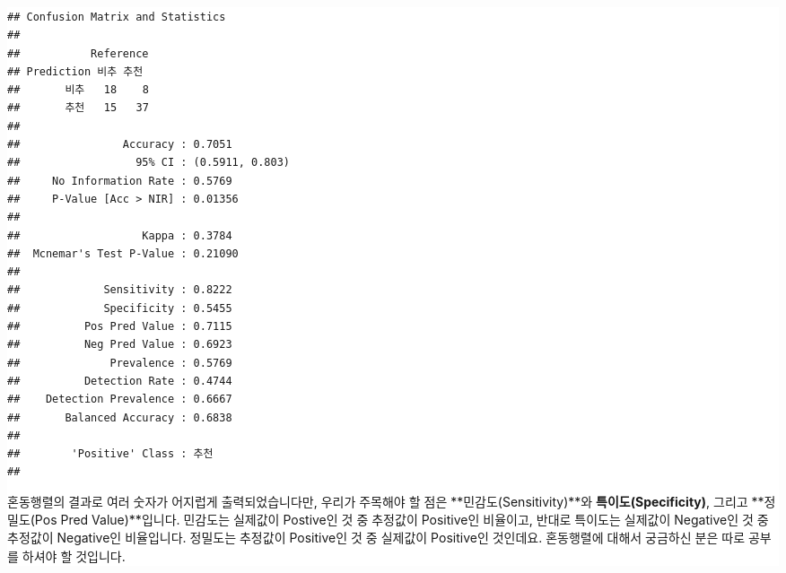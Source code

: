     ## Confusion Matrix and Statistics
    ## 
    ##           Reference
    ## Prediction 비추 추천
    ##       비추   18    8
    ##       추천   15   37
    ##                                          
    ##                Accuracy : 0.7051         
    ##                  95% CI : (0.5911, 0.803)
    ##     No Information Rate : 0.5769         
    ##     P-Value [Acc > NIR] : 0.01356        
    ##                                          
    ##                   Kappa : 0.3784         
    ##  Mcnemar's Test P-Value : 0.21090        
    ##                                          
    ##             Sensitivity : 0.8222         
    ##             Specificity : 0.5455         
    ##          Pos Pred Value : 0.7115         
    ##          Neg Pred Value : 0.6923         
    ##              Prevalence : 0.5769         
    ##          Detection Rate : 0.4744         
    ##    Detection Prevalence : 0.6667         
    ##       Balanced Accuracy : 0.6838         
    ##                                          
    ##        'Positive' Class : 추천           
    ## 

혼동행렬의 결과로 여러 숫자가 어지럽게 출력되었습니다만, 우리가 주목해야 할 점은 **민감도(Sensitivity)**와 **특이도(Specificity)**, 그리고 **정밀도(Pos Pred Value)**입니다. 민감도는 실제값이 Postive인 것 중 추정값이 Positive인 비율이고, 반대로 특이도는 실제값이 Negative인 것 중 추정값이 Negative인 비율입니다. 정밀도는 추정값이 Positive인 것 중 실제값이 Positive인 것인데요. 혼동행렬에 대해서 궁금하신 분은 따로 공부를 하셔야 할 것입니다.
